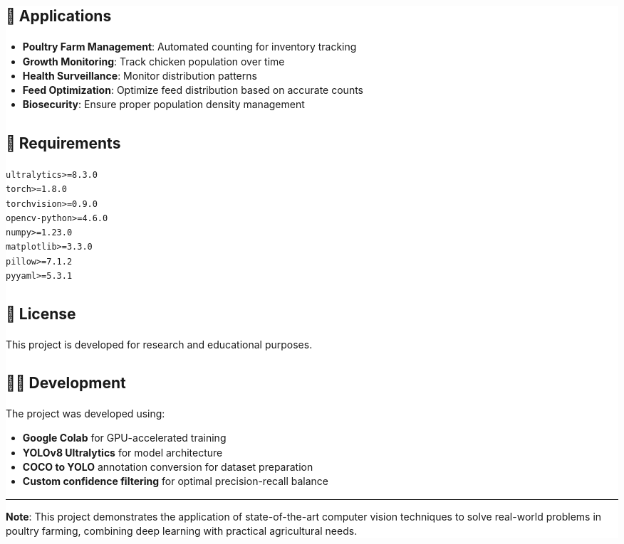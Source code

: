 ## 📝 Applications

- **Poultry Farm Management**: Automated counting for inventory tracking
- **Growth Monitoring**: Track chicken population over time
- **Health Surveillance**: Monitor distribution patterns
- **Feed Optimization**: Optimize feed distribution based on accurate counts
- **Biosecurity**: Ensure proper population density management

## 🔧 Requirements

```
ultralytics>=8.3.0
torch>=1.8.0
torchvision>=0.9.0
opencv-python>=4.6.0
numpy>=1.23.0
matplotlib>=3.3.0
pillow>=7.1.2
pyyaml>=5.3.1
```

## 📄 License

This project is developed for research and educational purposes.

## 👨‍💻 Development

The project was developed using:
- **Google Colab** for GPU-accelerated training
- **YOLOv8 Ultralytics** for model architecture
- **COCO to YOLO** annotation conversion for dataset preparation
- **Custom confidence filtering** for optimal precision-recall balance

---

**Note**: This project demonstrates the application of state-of-the-art computer vision techniques to solve real-world problems in poultry farming, combining deep learning with practical agricultural needs.


